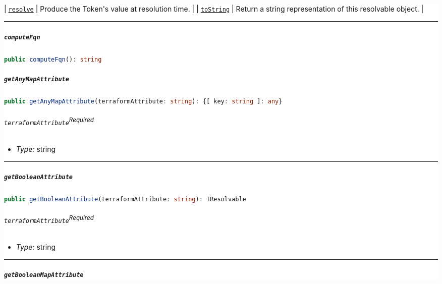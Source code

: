 | <code><a href="#rhizo-co-terraform-provider-wiz.projectCloudAccountLink.ProjectCloudAccountLinkResourceTagsAOutputReference.resolve">resolve</a></code> | Produce the Token's value at resolution time. |
| <code><a href="#rhizo-co-terraform-provider-wiz.projectCloudAccountLink.ProjectCloudAccountLinkResourceTagsAOutputReference.toString">toString</a></code> | Return a string representation of this resolvable object. |

---

##### `computeFqn` <a name="computeFqn" id="rhizo-co-terraform-provider-wiz.projectCloudAccountLink.ProjectCloudAccountLinkResourceTagsAOutputReference.computeFqn"></a>

```typescript
public computeFqn(): string
```

##### `getAnyMapAttribute` <a name="getAnyMapAttribute" id="rhizo-co-terraform-provider-wiz.projectCloudAccountLink.ProjectCloudAccountLinkResourceTagsAOutputReference.getAnyMapAttribute"></a>

```typescript
public getAnyMapAttribute(terraformAttribute: string): {[ key: string ]: any}
```

###### `terraformAttribute`<sup>Required</sup> <a name="terraformAttribute" id="rhizo-co-terraform-provider-wiz.projectCloudAccountLink.ProjectCloudAccountLinkResourceTagsAOutputReference.getAnyMapAttribute.parameter.terraformAttribute"></a>

- *Type:* string

---

##### `getBooleanAttribute` <a name="getBooleanAttribute" id="rhizo-co-terraform-provider-wiz.projectCloudAccountLink.ProjectCloudAccountLinkResourceTagsAOutputReference.getBooleanAttribute"></a>

```typescript
public getBooleanAttribute(terraformAttribute: string): IResolvable
```

###### `terraformAttribute`<sup>Required</sup> <a name="terraformAttribute" id="rhizo-co-terraform-provider-wiz.projectCloudAccountLink.ProjectCloudAccountLinkResourceTagsAOutputReference.getBooleanAttribute.parameter.terraformAttribute"></a>

- *Type:* string

---

##### `getBooleanMapAttribute` <a name="getBooleanMapAttribute" id="rhizo-co-terraform-provider-wiz.projectCloudAccountLink.ProjectCloudAccountLinkResourceTagsAOutputReference.getBooleanMapAttribute"></a>
